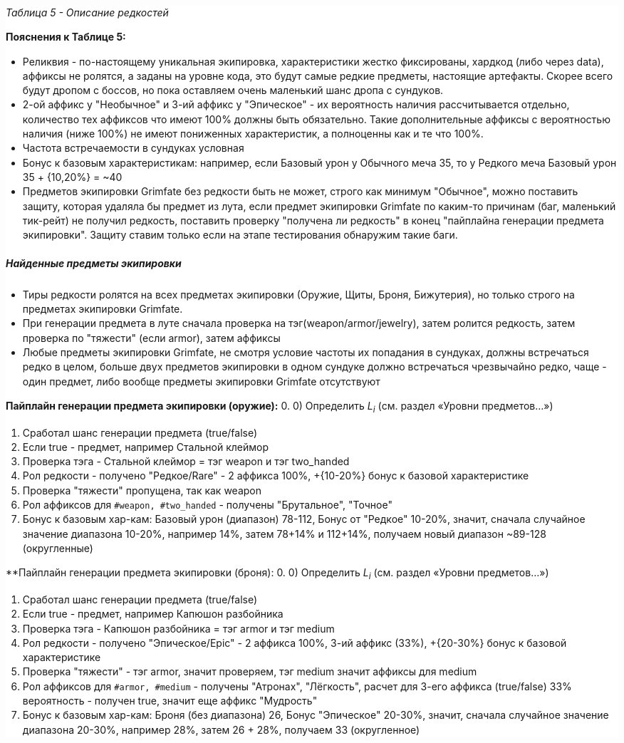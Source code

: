 *Таблица 5 - Описание редкостей*

**Пояснения к Таблице 5:**
- Реликвия - по-настоящему уникальная экипировка, характеристики жестко фиксированы, хардкод (либо через data), аффиксы не ролятся, а заданы на уровне кода, это будут самые редкие предметы, настоящие артефакты. Скорее всего будут дропом с боссов, но пока оставляем очень маленький шанс дропа с сундуков.
- 2-ой аффикс у "Необычное" и 3-ий аффикс у "Эпическое" - их вероятность наличия рассчитывается отдельно, количество тех аффиксов что имеют 100% должны быть обязательно. Такие дополнительные аффиксы с вероятностью наличия (ниже 100%) не имеют пониженных характеристик, а полноценны как и те что 100%.
- Частота встречаемости в сундуках условная
- Бонус к базовым характеристикам: например, если Базовый урон у Обычного меча 35, то у Редкого меча Базовый урон 35 + {10,20%} = ~40
- Предметов экипировки Grimfate без редкости быть не может, строго как минимум "Обычное", можно поставить защиту, которая удаляла бы предмет из лута, если предмет экипировки Grimfate по каким-то причинам (баг, маленький тик-рейт) не получил редкость, поставить проверку "получена ли редкость" в конец "пайплайна генерации предмета экипировки". Защиту ставим только если на этапе тестирования обнаружим такие баги.

##### **Найденные предметы экипировки**

- Тиры редкости ролятся на всех предметах экипировки (Оружие, Щиты, Броня, Бижутерия), но только строго на предметах экипировки Grimfate.
- При генерации предмета в луте сначала проверка на тэг(weapon/armor/jewelry), затем ролится редкость, затем проверка по "тяжести" (если armor), затем аффиксы
- Любые предметы экипировки Grimfate, не смотря условие частоты их попадания в сундуках, должны встречаться редко в целом, больше двух предметов экипировки в одном сундуке должно встречаться чрезвычайно редко, чаще - один предмет, либо вообще предметы экипировки Grimfate отсутствуют

**Пайплайн генерации предмета экипировки (оружие):**
0. 0) Определить $L_i$​ (см. раздел «Уровни предметов…»)
1. Сработал шанс генерации предмета (true/false)
2. Если true - предмет, например Стальной клеймор
3. Проверка тэга - Стальной клеймор = тэг weapon и тэг two_handed
4. Рол редкости - получено "Редкое/Rare" - 2 аффикса 100%, +{10-20%} бонус к базовой характеристике
5. Проверка "тяжести" пропущена, так как weapon
6. Рол аффиксов для `#weapon, #two_handed` - получены "Брутальное", "Точное"
7. Бонус к базовым хар-кам: Базовый урон (диапазон) 78-112, Бонус от "Редкое" 10-20%, значит, сначала случайное значение диапазона 10-20%, например 14%, затем 78+14% и 112+14%, получаем новый диапазон ~89-128 (округленные)

**Пайплайн генерации предмета экипировки (броня):
0. 0) Определить $L_i$​ (см. раздел «Уровни предметов…»)
1. Сработал шанс генерации предмета (true/false)
2. Если true - предмет, например Капюшон разбойника
3. Проверка тэга - Капюшон разбойника = тэг armor и тэг medium
4. Рол редкости - получено "Эпическое/Epic" - 2 аффикса 100%, 3-ий аффикс (33%), +{20-30%} бонус к базовой характеристике
5. Проверка "тяжести" - тэг armor, значит проверяем, тэг medium значит аффиксы для medium
6. Рол аффиксов для `#armor, #medium` - получены "Атронах", "Лёгкость", расчет для 3-его аффикса (true/false) 33% вероятность - получен true, значит еще аффикс "Мудрость"
7. Бонус к базовым хар-кам: Броня (без диапазона) 26, Бонус "Эпическое" 20-30%, значит, сначала случайное значение диапазона 20-30%, например 28%, затем 26 + 28%, получаем 33 (округленное)
